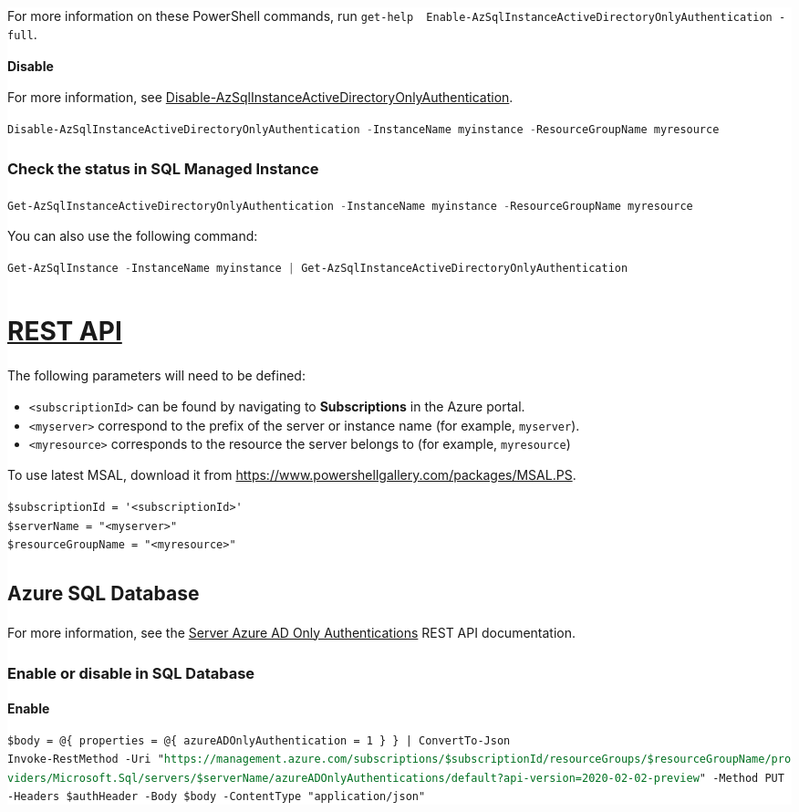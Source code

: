 For more information on these PowerShell commands, run `get-help  Enable-AzSqlInstanceActiveDirectoryOnlyAuthentication -full`.

**Disable**

For more information, see [Disable-AzSqlInstanceActiveDirectoryOnlyAuthentication](/powershell/module/az.sql/disable-azsqlinstanceactivedirectoryonlyauthentication).

```powershell
Disable-AzSqlInstanceActiveDirectoryOnlyAuthentication -InstanceName myinstance -ResourceGroupName myresource
```

### Check the status in SQL Managed Instance

```powershell
Get-AzSqlInstanceActiveDirectoryOnlyAuthentication -InstanceName myinstance -ResourceGroupName myresource
```

You can also use the following command:

```powershell
Get-AzSqlInstance -InstanceName myinstance | Get-AzSqlInstanceActiveDirectoryOnlyAuthentication
```

# [REST API](#tab/rest-api)

The following parameters will need to be defined:

- `<subscriptionId>` can be found by navigating to **Subscriptions** in the Azure portal.
- `<myserver>` correspond to the prefix of the server or instance name (for example, `myserver`).
- `<myresource>` corresponds to the resource the server belongs to (for example, `myresource`)

To use latest MSAL, download it from https://www.powershellgallery.com/packages/MSAL.PS.

```rest
$subscriptionId = '<subscriptionId>'
$serverName = "<myserver>"
$resourceGroupName = "<myresource>"
```

## Azure SQL Database

For more information, see the [Server Azure AD Only Authentications](/rest/api/sql/server-azure-ad-only-authentications) REST API documentation.

### Enable or disable in SQL Database

**Enable**

```rest
$body = @{ properties = @{ azureADOnlyAuthentication = 1 } } | ConvertTo-Json
Invoke-RestMethod -Uri "https://management.azure.com/subscriptions/$subscriptionId/resourceGroups/$resourceGroupName/providers/Microsoft.Sql/servers/$serverName/azureADOnlyAuthentications/default?api-version=2020-02-02-preview" -Method PUT -Headers $authHeader -Body $body -ContentType "application/json"
```
